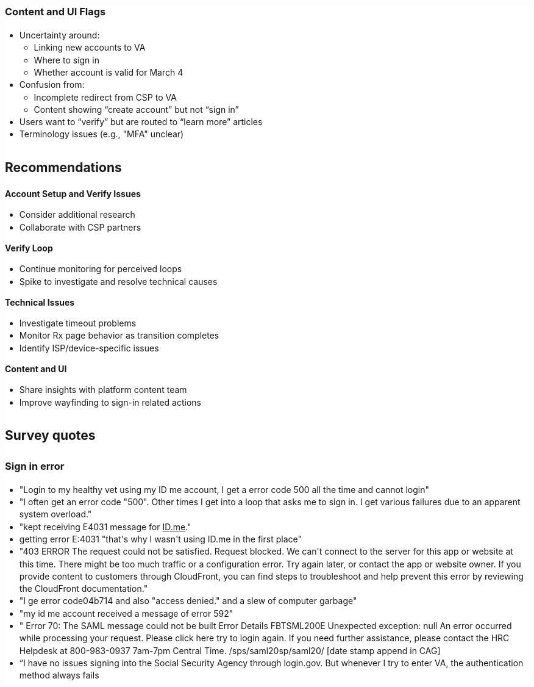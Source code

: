 ### Content and UI Flags
- Uncertainty around:
  - Linking new accounts to VA
  - Where to sign in
  - Whether account is valid for March 4
- Confusion from:
  - Incomplete redirect from CSP to VA
  - Content showing “create account” but not “sign in”
- Users want to “verify” but are routed to “learn more” articles
- Terminology issues (e.g., "MFA" unclear)


## Recommendations

**Account Setup and Verify Issues**
- Consider additional research
- Collaborate with CSP partners

**Verify Loop**
- Continue monitoring for perceived loops
- Spike to investigate and resolve technical causes

**Technical Issues**
- Investigate timeout problems
- Monitor Rx page behavior as transition completes
- Identify ISP/device-specific issues

**Content and UI**
- Share insights with platform content team
- Improve wayfinding to sign-in related actions

## Survey quotes

### Sign in error

* "Login to my healthy vet using my ID me account, I get a error code 500 all the time and cannot login"  
* "I often get an error code "500". Other times I get into a loop that asks me to sign in. I get various failures due to an apparent system overload."  
* "kept receiving E4031 message for [ID.me](http://ID.me)."  
* getting error E:4031 "that's why I wasn't using ID.me in the first place"  
* "403 ERROR The request could not be satisfied. Request blocked. We can't connect to the server for this app or website at this time. There might be too much traffic or a configuration error. Try again later, or contact the app or website owner. If you provide content to customers through CloudFront, you can find steps to troubleshoot and help prevent this error by reviewing the CloudFront documentation."  
* "I ge error code04b714 and also "access denied." and a slew of computer garbage"  
* "my id me account received a message of error 592"  
* " Error 70: The SAML message could not be built Error Details FBTSML200E Unexpected exception: null An error occurred while processing your request. Please click here try to login again. If you need further assistance, please contact the HRC Helpdesk at 800-983-0937 7am-7pm Central Time. /sps/saml20sp/saml20/ \[date stamp append in CAG\]  
* “I have no issues signing into the Social Security Agency through login.gov. But whenever I try to enter VA, the authentication method always fails
